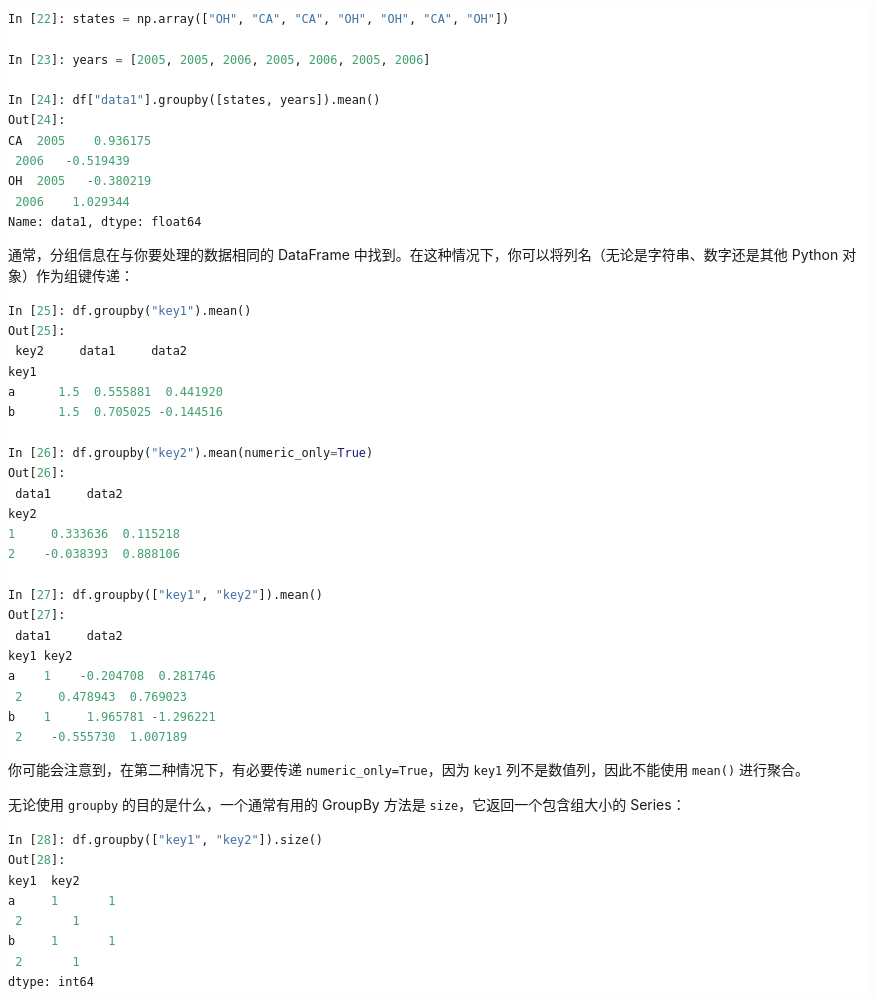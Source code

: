 ```py
In [22]: states = np.array(["OH", "CA", "CA", "OH", "OH", "CA", "OH"])

In [23]: years = [2005, 2005, 2006, 2005, 2006, 2005, 2006]

In [24]: df["data1"].groupby([states, years]).mean()
Out[24]: 
CA  2005    0.936175
 2006   -0.519439
OH  2005   -0.380219
 2006    1.029344
Name: data1, dtype: float64
```

通常，分组信息在与你要处理的数据相同的 DataFrame 中找到。在这种情况下，你可以将列名（无论是字符串、数字还是其他 Python 对象）作为组键传递：

```py
In [25]: df.groupby("key1").mean()
Out[25]: 
 key2     data1     data2
key1 
a      1.5  0.555881  0.441920
b      1.5  0.705025 -0.144516

In [26]: df.groupby("key2").mean(numeric_only=True)
Out[26]: 
 data1     data2
key2 
1     0.333636  0.115218
2    -0.038393  0.888106

In [27]: df.groupby(["key1", "key2"]).mean()
Out[27]: 
 data1     data2
key1 key2 
a    1    -0.204708  0.281746
 2     0.478943  0.769023
b    1     1.965781 -1.296221
 2    -0.555730  1.007189
```

你可能会注意到，在第二种情况下，有必要传递 `numeric_only=True`，因为 `key1` 列不是数值列，因此不能使用 `mean()` 进行聚合。

无论使用 `groupby` 的目的是什么，一个通常有用的 GroupBy 方法是 `size`，它返回一个包含组大小的 Series：

```py
In [28]: df.groupby(["key1", "key2"]).size()
Out[28]: 
key1  key2
a     1       1
 2       1
b     1       1
 2       1
dtype: int64
```
